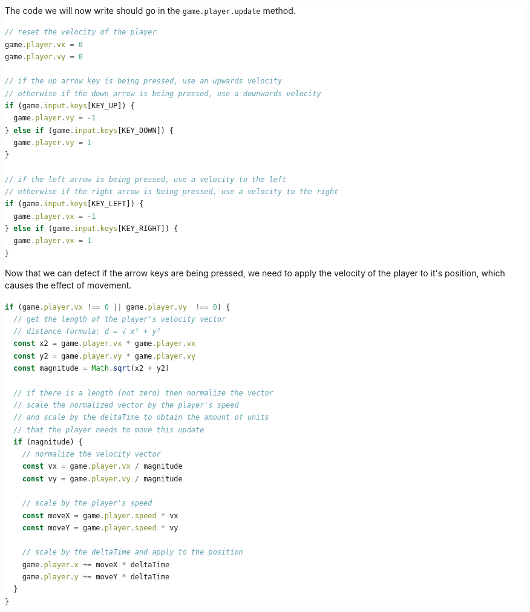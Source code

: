 The code we will now write should go in the `game.player.update` method.

```js
// reset the velocity of the player
game.player.vx = 0
game.player.vy = 0

// if the up arrow key is being pressed, use an upwards velocity
// otherwise if the down arrow is being pressed, use a downwards velocity
if (game.input.keys[KEY_UP]) {
  game.player.vy = -1
} else if (game.input.keys[KEY_DOWN]) {
  game.player.vy = 1
}

// if the left arrow is being pressed, use a velocity to the left
// otherwise if the right arrow is being pressed, use a velocity to the right
if (game.input.keys[KEY_LEFT]) {
  game.player.vx = -1
} else if (game.input.keys[KEY_RIGHT]) {
  game.player.vx = 1
}
```

Now that we can detect if the arrow keys are being pressed, we need to apply the velocity of the player to it's position, which causes the effect of movement.

```js
if (game.player.vx !== 0 || game.player.vy  !== 0) {
  // get the length of the player's velocity vector
  // distance formula: d = √ x² + y²
  const x2 = game.player.vx * game.player.vx
  const y2 = game.player.vy * game.player.vy
  const magnitude = Math.sqrt(x2 + y2)

  // if there is a length (not zero) then normalize the vector
  // scale the normalized vector by the player's speed
  // and scale by the deltaTime to obtain the amount of units
  // that the player needs to move this update
  if (magnitude) {
    // normalize the velocity vector
    const vx = game.player.vx / magnitude
    const vy = game.player.vy / magnitude

    // scale by the player's speed
    const moveX = game.player.speed * vx
    const moveY = game.player.speed * vy

    // scale by the deltaTime and apply to the position
    game.player.x += moveX * deltaTime
    game.player.y += moveY * deltaTime
  }
}
```
